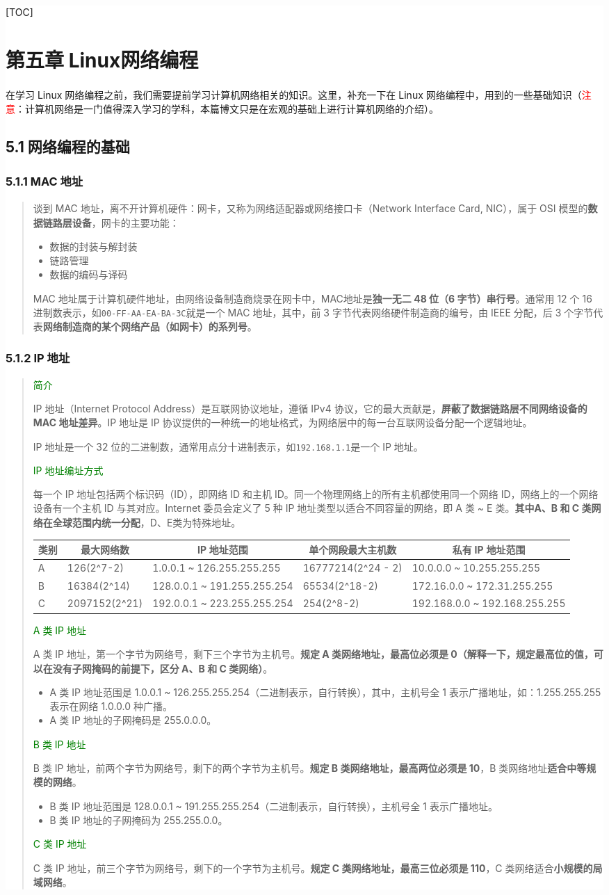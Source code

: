 [TOC]

# 第五章 Linux网络编程

在学习 Linux 网络编程之前，我们需要提前学习计算机网络相关的知识。这里，补充一下在 Linux 网络编程中，用到的一些基础知识（<font color = red>注意</font>：计算机网络是一门值得深入学习的学科，本篇博文只是在宏观的基础上进行计算机网络的介绍）。

## 5.1 网络编程的基础

### 5.1.1 MAC 地址

> 谈到 MAC 地址，离不开计算机硬件：网卡，又称为网络适配器或网络接口卡（Network Interface Card, NIC），属于 OSI 模型的**数据链路层设备**，网卡的主要功能：
>
> - 数据的封装与解封装
> - 链路管理
> - 数据的编码与译码
>
> MAC 地址属于计算机硬件地址，由网络设备制造商烧录在网卡中，MAC地址是**独一无二 48 位（6 字节）串行号**。通常用 12 个 16 进制数表示，如`00-FF-AA-EA-BA-3C`就是一个 MAC 地址，其中，前 3 字节代表网络硬件制造商的编号，由 IEEE 分配，后 3 个字节代表**网络制造商的某个网络产品（如网卡）的系列号**。

### 5.1.2 IP 地址

> <font color = green>简介</font>
>
> IP 地址（Internet Protocol Address）是互联网协议地址，遵循 IPv4 协议，它的最大贡献是，**屏蔽了数据链路层不同网络设备的 MAC 地址差异**。IP 地址是 IP 协议提供的一种统一的地址格式，为网络层中的每一台互联网设备分配一个逻辑地址。
>
> IP 地址是一个 32 位的二进制数，通常用点分十进制表示，如`192.168.1.1`是一个 IP 地址。
>
> <font color = green>IP 地址编址方式</font>
>
> 每一个 IP 地址包括两个标识码（ID），即网络 ID 和主机 ID。同一个物理网络上的所有主机都使用同一个网络 ID，网络上的一个网络设备有一个主机 ID 与其对应。Internet 委员会定义了 5 种 IP 地址类型以适合不同容量的网络，即 A 类 ~ E 类。**其中A、B 和 C 类网络在全球范围内统一分配**，D、E类为特殊地址。
>
> | 类别 | 最大网络数    | IP 地址范围                 | 单个网段最大主机数 | 私有 IP 地址范围              |
> | ---- | ------------- | --------------------------- | ------------------ | ----------------------------- |
> | A    | 126(2^7-2)    | 1.0.0.1 ~ 126.255.255.255   | 16777214(2^24 - 2) | 10.0.0.0 ~ 10.255.255.255     |
> | B    | 16384(2^14)   | 128.0.0.1 ~ 191.255.255.254 | 65534(2^18-2)      | 172.16.0.0 ~ 172.31.255.255   |
> | C    | 2097152(2^21) | 192.0.0.1 ~ 223.255.255.254 | 254(2^8-2)         | 192.168.0.0 ~ 192.168.255.255 |
>
> <font color = green>A 类 IP 地址</font>
>
> A 类 IP 地址，第一个字节为网络号，剩下三个字节为主机号。**规定 A 类网络地址，最高位必须是 0（解释一下，规定最高位的值，可以在没有子网掩码的前提下，区分 A、B 和 C 类网络）**。
>
> - A 类 IP 地址范围是 1.0.0.1 ~ 126.255.255.254（二进制表示，自行转换），其中，主机号全 1 表示广播地址，如：1.255.255.255 表示在网络 1.0.0.0 种广播。
> - A 类 IP 地址的子网掩码是 255.0.0.0。
>
> <font color = green>B 类 IP 地址</font>
>
> B 类 IP 地址，前两个字节为网络号，剩下的两个字节为主机号。**规定 B 类网络地址，最高两位必须是 10**，B 类网络地址**适合中等规模的网络**。
>
> - B 类 IP 地址范围是 128.0.0.1 ~ 191.255.255.254（二进制表示，自行转换），主机号全 1 表示广播地址。
> - B 类 IP 地址的子网掩码为 255.255.0.0。
>
> <font color = green>C 类 IP 地址</font>
>
> C 类 IP 地址，前三个字节为网络号，剩下的一个字节为主机号。**规定 C 类网络地址，最高三位必须是 110**，C 类网络适合**小规模的局域网络**。